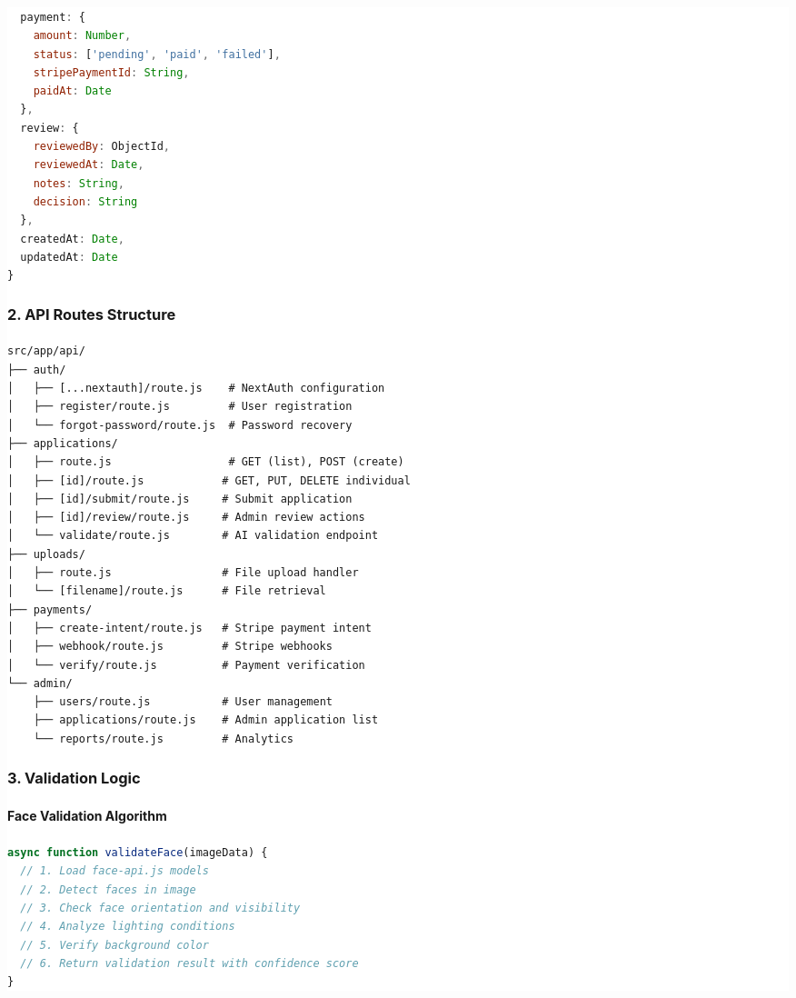 ```javascript
  payment: {
    amount: Number,
    status: ['pending', 'paid', 'failed'],
    stripePaymentId: String,
    paidAt: Date
  },
  review: {
    reviewedBy: ObjectId,
    reviewedAt: Date,
    notes: String,
    decision: String
  },
  createdAt: Date,
  updatedAt: Date
}
```

### 2. API Routes Structure

```
src/app/api/
├── auth/
│   ├── [...nextauth]/route.js    # NextAuth configuration
│   ├── register/route.js         # User registration
│   └── forgot-password/route.js  # Password recovery
├── applications/
│   ├── route.js                  # GET (list), POST (create)
│   ├── [id]/route.js            # GET, PUT, DELETE individual
│   ├── [id]/submit/route.js     # Submit application
│   ├── [id]/review/route.js     # Admin review actions
│   └── validate/route.js        # AI validation endpoint
├── uploads/
│   ├── route.js                 # File upload handler
│   └── [filename]/route.js      # File retrieval
├── payments/
│   ├── create-intent/route.js   # Stripe payment intent
│   ├── webhook/route.js         # Stripe webhooks
│   └── verify/route.js          # Payment verification
└── admin/
    ├── users/route.js           # User management
    ├── applications/route.js    # Admin application list
    └── reports/route.js         # Analytics
```

### 3. Validation Logic

#### Face Validation Algorithm
```javascript
async function validateFace(imageData) {
  // 1. Load face-api.js models
  // 2. Detect faces in image
  // 3. Check face orientation and visibility
  // 4. Analyze lighting conditions
  // 5. Verify background color
  // 6. Return validation result with confidence score
}
```
